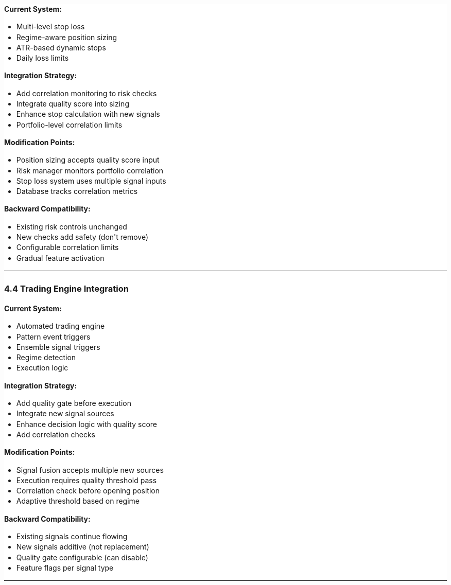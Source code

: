 **Current System:**
- Multi-level stop loss
- Regime-aware position sizing
- ATR-based dynamic stops
- Daily loss limits

**Integration Strategy:**
- Add correlation monitoring to risk checks
- Integrate quality score into sizing
- Enhance stop calculation with new signals
- Portfolio-level correlation limits

**Modification Points:**
- Position sizing accepts quality score input
- Risk manager monitors portfolio correlation
- Stop loss system uses multiple signal inputs
- Database tracks correlation metrics

**Backward Compatibility:**
- Existing risk controls unchanged
- New checks add safety (don't remove)
- Configurable correlation limits
- Gradual feature activation

---

### 4.4 Trading Engine Integration

**Current System:**
- Automated trading engine
- Pattern event triggers
- Ensemble signal triggers
- Regime detection
- Execution logic

**Integration Strategy:**
- Add quality gate before execution
- Integrate new signal sources
- Enhance decision logic with quality score
- Add correlation checks

**Modification Points:**
- Signal fusion accepts multiple new sources
- Execution requires quality threshold pass
- Correlation check before opening position
- Adaptive threshold based on regime

**Backward Compatibility:**
- Existing signals continue flowing
- New signals additive (not replacement)
- Quality gate configurable (can disable)
- Feature flags per signal type

---
